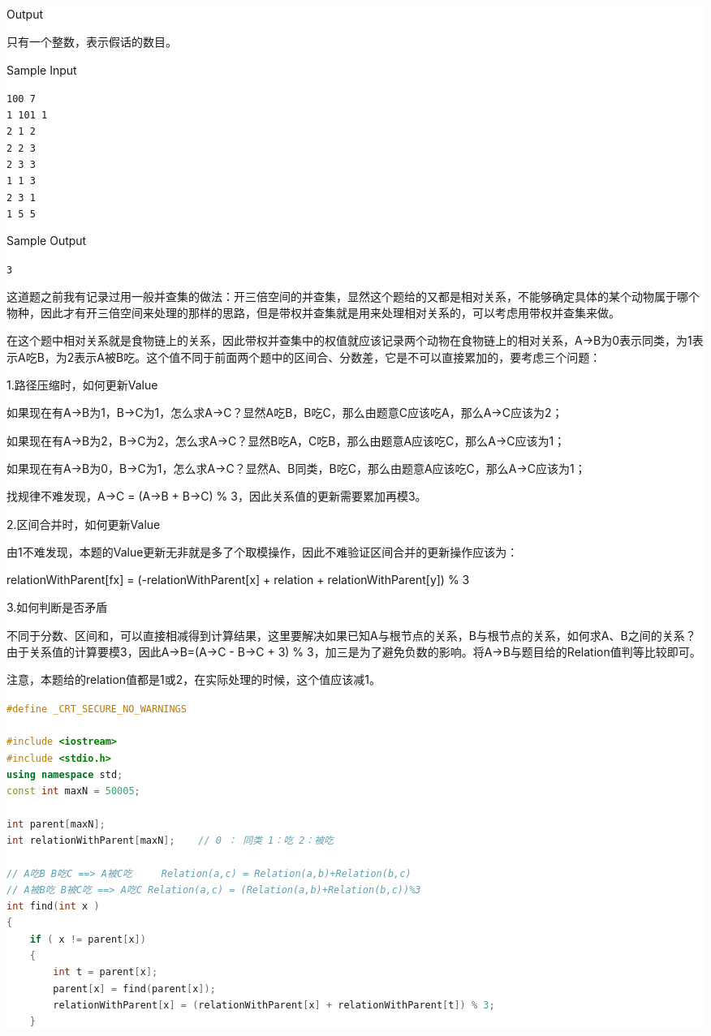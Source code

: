 Output

只有一个整数，表示假话的数目。

Sample Input

```
100 7
1 101 1 
2 1 2
2 2 3 
2 3 3 
1 1 3 
2 3 1 
1 5 5
```

Sample Output

```
3
```

这道题之前我有记录过用一般并查集的做法：开三倍空间的并查集，显然这个题给的又都是相对关系，不能够确定具体的某个动物属于哪个物种，因此才有开三倍空间来处理的那样的思路，但是带权并查集就是用来处理相对关系的，可以考虑用带权并查集来做。

在这个题中相对关系就是食物链上的关系，因此带权并查集中的权值就应该记录两个动物在食物链上的相对关系，A->B为0表示同类，为1表示A吃B，为2表示A被B吃。这个值不同于前面两个题中的区间合、分数差，它是不可以直接累加的，要考虑三个问题：

1.路径压缩时，如何更新Value

如果现在有A->B为1，B->C为1，怎么求A->C？显然A吃B，B吃C，那么由题意C应该吃A，那么A->C应该为2；

如果现在有A->B为2，B->C为2，怎么求A->C？显然B吃A，C吃B，那么由题意A应该吃C，那么A->C应该为1；

如果现在有A->B为0，B->C为1，怎么求A->C？显然A、B同类，B吃C，那么由题意A应该吃C，那么A->C应该为1；

找规律不难发现，A->C = (A->B + B->C) % 3，因此关系值的更新需要累加再模3。

2.区间合并时，如何更新Value

由1不难发现，本题的Value更新无非就是多了个取模操作，因此不难验证区间合并的更新操作应该为：

relationWithParent[fx] = (-relationWithParent[x] + relation + relationWithParent[y]) % 3

3.如何判断是否矛盾

不同于分数、区间和，可以直接相减得到计算结果，这里要解决如果已知A与根节点的关系，B与根节点的关系，如何求A、B之间的关系？由于关系值的计算要模3，因此A->B=(A->C - B->C + 3) % 3，加三是为了避免负数的影响。将A->B与题目给的Relation值判等比较即可。

注意，本题给的relation值都是1或2，在实际处理的时候，这个值应该减1。

```cpp
#define _CRT_SECURE_NO_WARNINGS
 
#include <iostream>
#include <stdio.h>
using namespace std;
const int maxN = 50005;
 
int parent[maxN];
int relationWithParent[maxN];    // 0 ： 同类 1：吃 2：被吃
 
// A吃B B吃C ==> A被C吃     Relation(a,c) = Relation(a,b)+Relation(b,c)
// A被B吃 B被C吃 ==> A吃C Relation(a,c) = (Relation(a,b)+Relation(b,c))%3
int find(int x )
{
	if ( x != parent[x])
	{
		int t = parent[x];
		parent[x] = find(parent[x]);
		relationWithParent[x] = (relationWithParent[x] + relationWithParent[t]) % 3;
	}
```